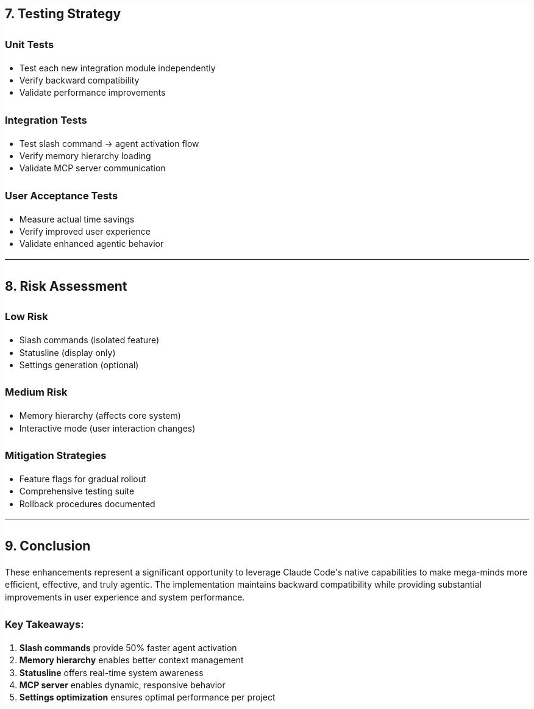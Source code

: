 
## 7. Testing Strategy

### Unit Tests
- Test each new integration module independently
- Verify backward compatibility
- Validate performance improvements

### Integration Tests
- Test slash command → agent activation flow
- Verify memory hierarchy loading
- Validate MCP server communication

### User Acceptance Tests
- Measure actual time savings
- Verify improved user experience
- Validate enhanced agentic behavior

---

## 8. Risk Assessment

### Low Risk
- Slash commands (isolated feature)
- Statusline (display only)
- Settings generation (optional)

### Medium Risk
- Memory hierarchy (affects core system)
- Interactive mode (user interaction changes)

### Mitigation Strategies
- Feature flags for gradual rollout
- Comprehensive testing suite
- Rollback procedures documented

---

## 9. Conclusion

These enhancements represent a significant opportunity to leverage Claude Code's native capabilities to make mega-minds more efficient, effective, and truly agentic. The implementation maintains backward compatibility while providing substantial improvements in user experience and system performance.

### Key Takeaways:
1. **Slash commands** provide 50% faster agent activation
2. **Memory hierarchy** enables better context management
3. **Statusline** offers real-time system awareness
4. **MCP server** enables dynamic, responsive behavior
5. **Settings optimization** ensures optimal performance per project

